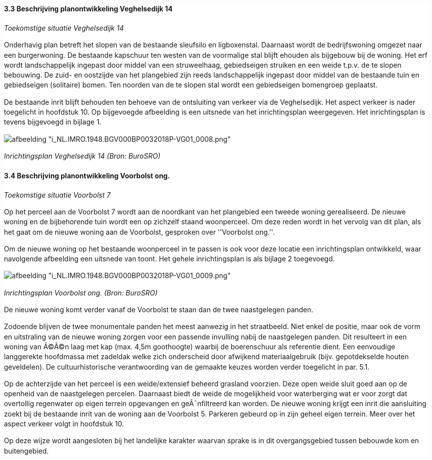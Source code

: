 #### 3\.3 Beschrijving planontwikkeling Veghelsedijk 14

*Toekomstige situatie Veghelsedijk 14*

Onderhavig plan betreft het slopen van de bestaande sleufsilo en ligboxenstal. Daarnaast wordt de bedrijfswoning omgezet naar een burgerwoning. De bestaande kapschuur ten westen van de voormalige stal blijft ehouden als bijgebouw bij de woning. Het erf wordt landschappelijk ingepast door middel van een struweelhaag, gebiedseigen struiken en een weide t.p.v. de te slopen bebouwing. De zuid\- en oostzijde van het plangebied zijn reeds landschappelijk ingepast door middel van de bestaande tuin en gebiedseigen (solitaire) bomen. Ten noorden van de te slopen stal wordt een gebiedseigen bomengroep geplaatst.

De bestaande inrit blijft behouden ten behoeve van de ontsluiting van verkeer via de Veghelsedijk. Het aspect verkeer is nader toegelicht in hoofdstuk 10. Op bijgevoegde afbeelding is een uitsnede van het inrichtingsplan weergegeven. Het inrichtingsplan is tevens bijgevoegd in bijlage 1.

![afbeelding "i_NL.IMRO.1948.BGV000BP0032018P-VG01_0008.png"](i_NL.IMRO.1948.BGV000BP0032018P-VG01_0008.png)

*Inrichtingsplan Veghelsedijk 14 (Bron: BuroSRO)*

#### 3\.4 Beschrijving planontwikkeling Voorbolst ong.

*Toekomstige situatie Voorbolst 7*

Op het perceel aan de Voorbolst 7 wordt aan de noordkant van het plangebied een tweede woning gerealiseerd. De nieuwe woning en de bijbehorende tuin wordt een op zichzelf staand woonperceel. Om deze reden wordt in het vervolg van dit plan, als het gaat om de nieuwe woning aan de Voorbolst, gesproken over ''Voorbolst ong.''.

Om de nieuwe woning op het bestaande woonperceel in te passen is ook voor deze locatie een inrichtingsplan ontwikkeld, waar navolgende afbeelding een uitsnede van toont. Het gehele inrichtingsplan is als bijlage 2 toegevoegd.

![afbeelding "i_NL.IMRO.1948.BGV000BP0032018P-VG01_0009.png"](i_NL.IMRO.1948.BGV000BP0032018P-VG01_0009.png)

*Inrichtingsplan Voorbolst ong. (Bron: BuroSRO)*

De nieuwe woning komt verder vanaf de Voorbolst te staan dan de twee naastgelegen panden.

Zodoende blijven de twee monumentale panden het meest aanwezig in het straatbeeld. Niet enkel de positie, maar ook de vorm en uitstraling van de nieuwe woning zorgen voor een passende invulling nabij de naastgelegen panden. Dit resulteert in een woning van Ã©Ã©n laag met kap (max. 4,5m goothoogte) waarbij de boerenschuur als referentie dient. Een eenvoudige langgerekte hoofdmassa met zadeldak welke zich onderscheid door afwijkend materiaalgebruik (bijv. gepotdekselde houten geveldelen). De cultuurhistorische verantwoording van de gemaakte keuzes worden verder toegelicht in par. 5\.1.

Op de achterzijde van het perceel is een weide/extensief beheerd grasland voorzien. Deze open weide sluit goed aan op de openheid van de naastgelegen percelen. Daarnaast biedt de weide de mogelijkheid voor waterberging wat er voor zorgt dat overtollig regenwater op eigen terrein opgevangen en geÃ¯nfiltreerd kan worden. De nieuwe woning krijgt een inrit die aansluiting zoekt bij de bestaande inrit van de woning aan de Voorbolst 5\. Parkeren gebeurd op in zijn geheel eigen terrein. Meer over het aspect verkeer volgt in hoofdstuk 10.

Op deze wijze wordt aangesloten bij het landelijke karakter waarvan sprake is in dit overgangsgebied tussen bebouwde kom en buitengebied.
